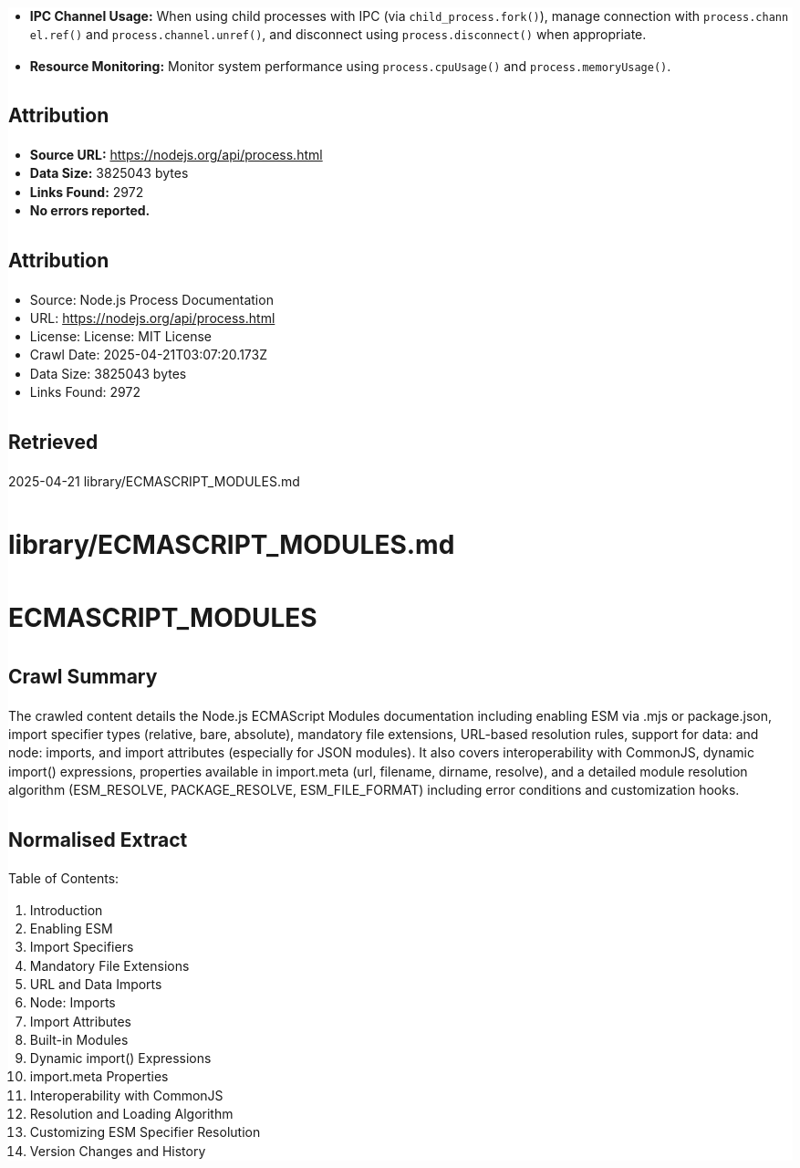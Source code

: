 - **IPC Channel Usage:**
  When using child processes with IPC (via `child_process.fork()`), manage connection with `process.channel.ref()` and `process.channel.unref()`, and disconnect using `process.disconnect()` when appropriate.

- **Resource Monitoring:**
  Monitor system performance using `process.cpuUsage()` and `process.memoryUsage()`.

## Attribution

- **Source URL:** https://nodejs.org/api/process.html
- **Data Size:** 3825043 bytes
- **Links Found:** 2972
- **No errors reported.**

## Attribution
- Source: Node.js Process Documentation
- URL: https://nodejs.org/api/process.html
- License: License: MIT License
- Crawl Date: 2025-04-21T03:07:20.173Z
- Data Size: 3825043 bytes
- Links Found: 2972

## Retrieved
2025-04-21
library/ECMASCRIPT_MODULES.md
# library/ECMASCRIPT_MODULES.md
# ECMASCRIPT_MODULES

## Crawl Summary
The crawled content details the Node.js ECMAScript Modules documentation including enabling ESM via .mjs or package.json, import specifier types (relative, bare, absolute), mandatory file extensions, URL-based resolution rules, support for data: and node: imports, and import attributes (especially for JSON modules). It also covers interoperability with CommonJS, dynamic import() expressions, properties available in import.meta (url, filename, dirname, resolve), and a detailed module resolution algorithm (ESM_RESOLVE, PACKAGE_RESOLVE, ESM_FILE_FORMAT) including error conditions and customization hooks.

## Normalised Extract
Table of Contents:
1. Introduction
2. Enabling ESM
3. Import Specifiers
4. Mandatory File Extensions
5. URL and Data Imports
6. Node: Imports
7. Import Attributes
8. Built-in Modules
9. Dynamic import() Expressions
10. import.meta Properties
11. Interoperability with CommonJS
12. Resolution and Loading Algorithm
13. Customizing ESM Specifier Resolution
14. Version Changes and History
